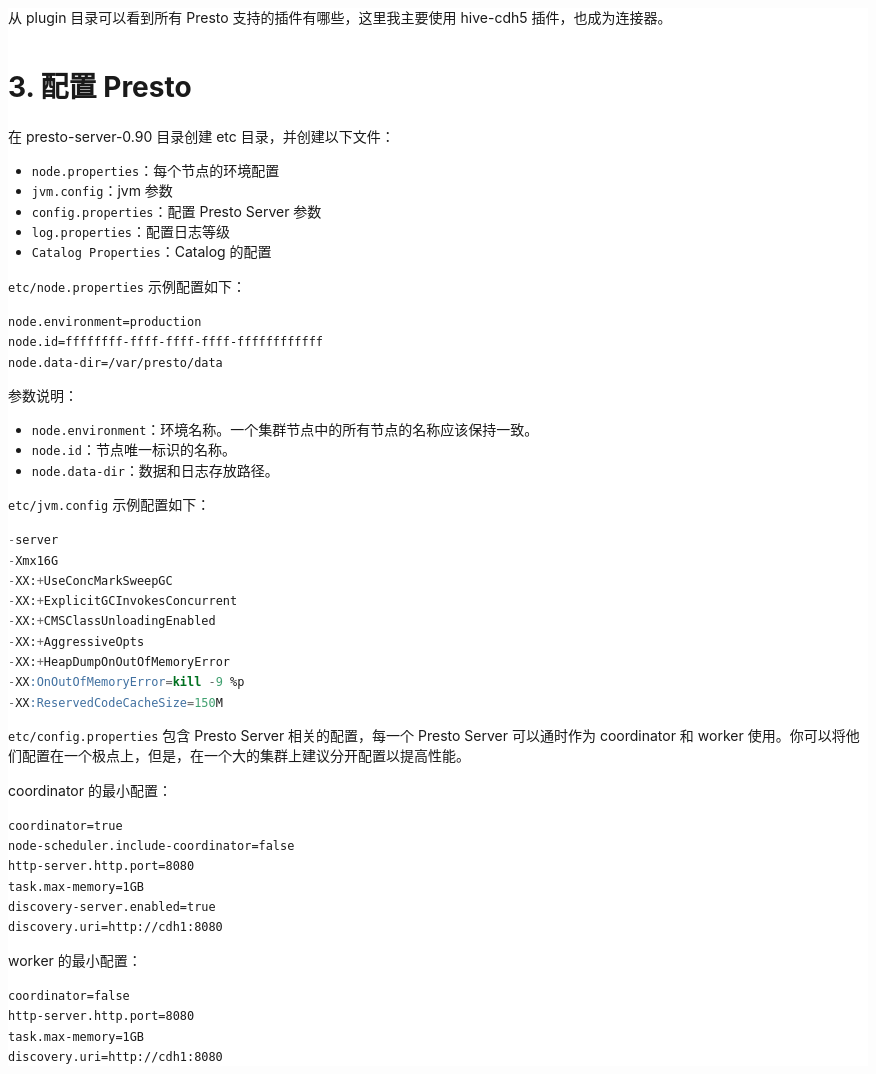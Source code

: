从 plugin 目录可以看到所有 Presto 支持的插件有哪些，这里我主要使用 hive-cdh5 插件，也成为连接器。

# 3. 配置 Presto

在 presto-server-0.90 目录创建 etc 目录，并创建以下文件：

- `node.properties`：每个节点的环境配置
- `jvm.config`：jvm 参数
- `config.properties`：配置 Presto Server 参数
- `log.properties`：配置日志等级
- `Catalog Properties`：Catalog 的配置

`etc/node.properties` 示例配置如下：

~~~properties
node.environment=production
node.id=ffffffff-ffff-ffff-ffff-ffffffffffff
node.data-dir=/var/presto/data
~~~

参数说明：

- `node.environment`：环境名称。一个集群节点中的所有节点的名称应该保持一致。
- `node.id`：节点唯一标识的名称。
- `node.data-dir`：数据和日志存放路径。

`etc/jvm.config` 示例配置如下：

~~~sql
-server
-Xmx16G
-XX:+UseConcMarkSweepGC
-XX:+ExplicitGCInvokesConcurrent
-XX:+CMSClassUnloadingEnabled
-XX:+AggressiveOpts
-XX:+HeapDumpOnOutOfMemoryError
-XX:OnOutOfMemoryError=kill -9 %p
-XX:ReservedCodeCacheSize=150M
~~~

`etc/config.properties` 包含 Presto Server 相关的配置，每一个 Presto Server 可以通时作为 coordinator 和 worker 使用。你可以将他们配置在一个极点上，但是，在一个大的集群上建议分开配置以提高性能。

coordinator 的最小配置：

~~~properties
coordinator=true
node-scheduler.include-coordinator=false
http-server.http.port=8080
task.max-memory=1GB
discovery-server.enabled=true
discovery.uri=http://cdh1:8080
~~~

worker 的最小配置：

~~~properties
coordinator=false
http-server.http.port=8080
task.max-memory=1GB
discovery.uri=http://cdh1:8080
~~~
